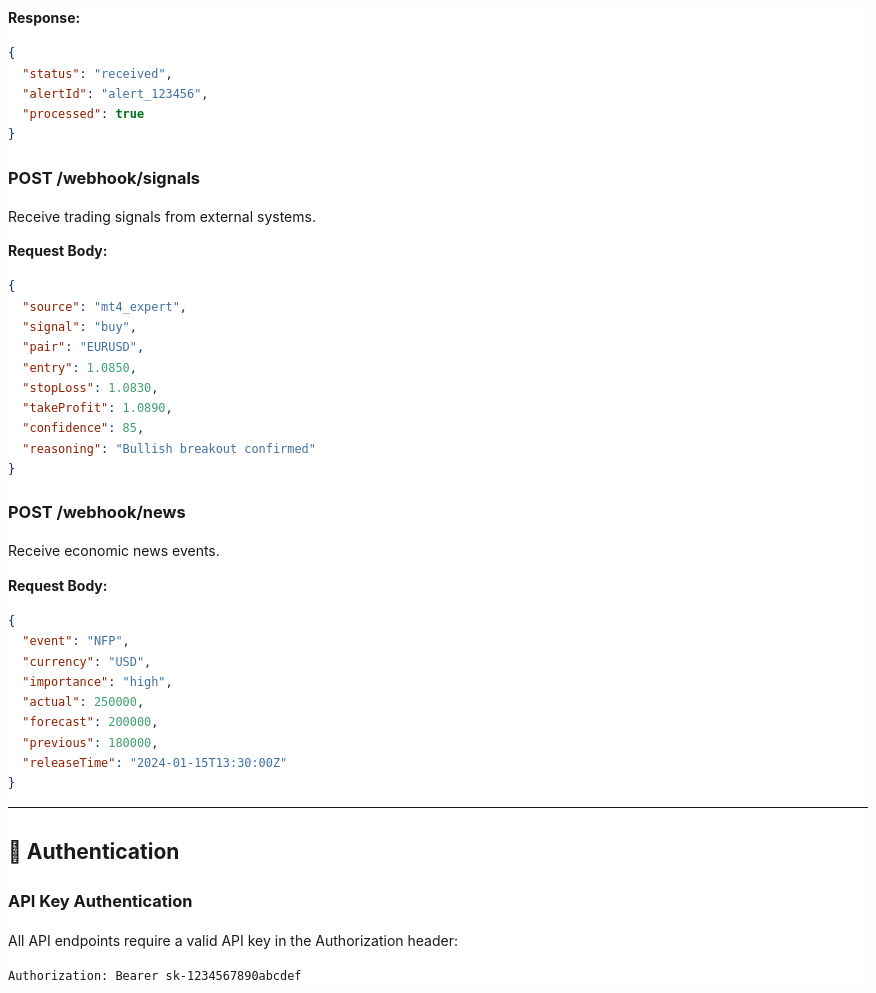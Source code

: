 **Response:**
```json
{
  "status": "received",
  "alertId": "alert_123456",
  "processed": true
}
```

### POST /webhook/signals
Receive trading signals from external systems.

**Request Body:**
```json
{
  "source": "mt4_expert",
  "signal": "buy",
  "pair": "EURUSD",
  "entry": 1.0850,
  "stopLoss": 1.0830,
  "takeProfit": 1.0890,
  "confidence": 85,
  "reasoning": "Bullish breakout confirmed"
}
```

### POST /webhook/news
Receive economic news events.

**Request Body:**
```json
{
  "event": "NFP",
  "currency": "USD",
  "importance": "high",
  "actual": 250000,
  "forecast": 200000,
  "previous": 180000,
  "releaseTime": "2024-01-15T13:30:00Z"
}
```

---

## 🔐 Authentication

### API Key Authentication
All API endpoints require a valid API key in the Authorization header:

```http
Authorization: Bearer sk-1234567890abcdef
```
